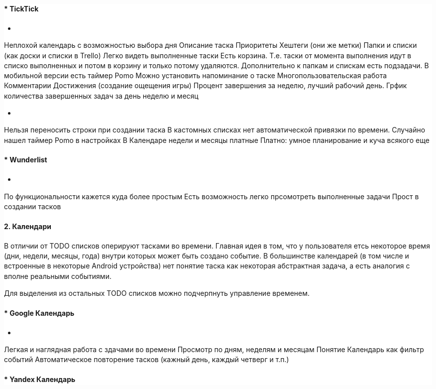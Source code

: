 #### * TickTick

+

Неплохой календарь с возможностью выбора дня
Описание таска
Приоритеты
Хештеги (они же метки)
Папки и списки (как доски и списки в Trello)
Легко видеть выполненные таски
Есть корзина. Т.е. таски от момента выполнения идут в списко выполненных и потом в корзину и только потому удаляются.
Дополнительно к папкам и спискам есть подзадачи.
В мобильной версии есть таймер Pomo
Можно установить напоминание о таске
Многопользовательская работа
Комментарии
Достижения (создание ощещения игры)
Процент завершения за неделю, лучший рабочий день.
Грфик количества завершенных задач за день неделю и месяц

-

Нельзя переносить строки при создании таска
В кастомных списках нет автоматической привязки по времени.
Случайно нашел таймер Pomo в настройках
В Календаре недели и месяцы платные
Платно: умное планирование и куча всякого еще

####  * Wunderlist

+

По функциональности кажется куда более простым
Есть возможность легко прсомотреть выполненные задачи
Прост в создании тасков

####  2. Календари

В отличии от TODO списков оперируют тасками во времени. Главная идея в том, что у пользователя етсь некоторое время (дни, недели, месяцы, года) внутри которых может быть создано событие. В большинстве календарей (в том числе и встроенные в некоторые Android устройства) нет понятие таска как некоторая абстрактная задача, а есть аналогия с вполне реальными событиями.

Для выделения из остальных TODO списков можно подчерпнуть управление временем.

#### * Google Календарь

+

Легкая и наглядная работа с здачами во времени
Просмотр по дням, неделям и месяцам
Понятие Календарь как фильтр событий
Автоматическое повторение тасков (кажный день, каждый четверг и т.п.)

#### * Yandex Календарь
